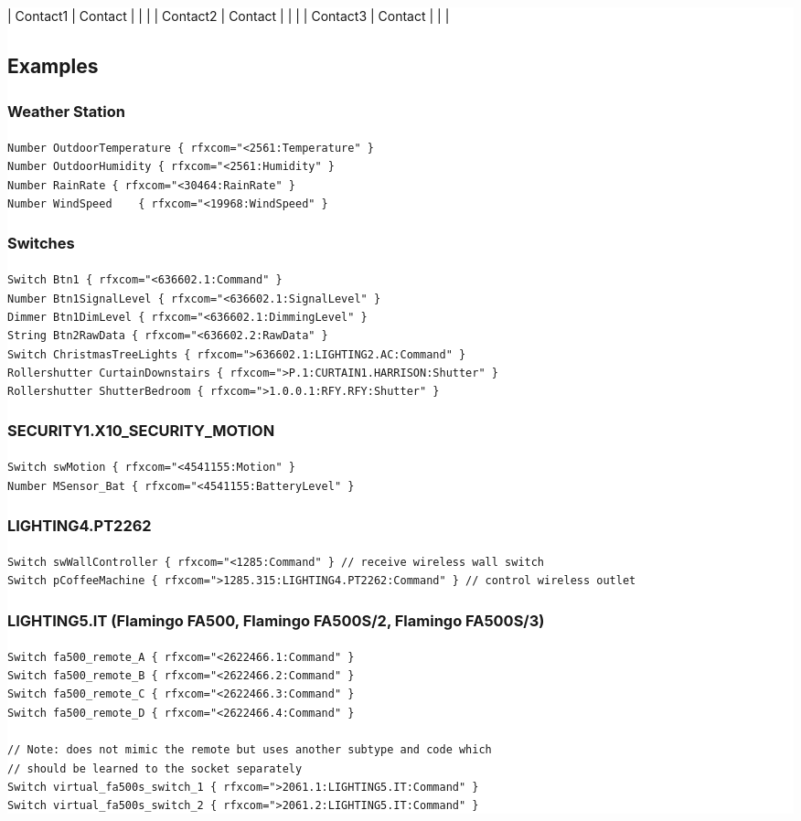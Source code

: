 | Contact1 | Contact |  |  |
| Contact2 | Contact |  |  |
| Contact3 | Contact |  |  |

## Examples

### Weather Station

```
Number OutdoorTemperature { rfxcom="<2561:Temperature" }
Number OutdoorHumidity { rfxcom="<2561:Humidity" }
Number RainRate { rfxcom="<30464:RainRate" }
Number WindSpeed    { rfxcom="<19968:WindSpeed" }
```

### Switches

```
Switch Btn1 { rfxcom="<636602.1:Command" }
Number Btn1SignalLevel { rfxcom="<636602.1:SignalLevel" }
Dimmer Btn1DimLevel { rfxcom="<636602.1:DimmingLevel" }
String Btn2RawData { rfxcom="<636602.2:RawData" }
Switch ChristmasTreeLights { rfxcom=">636602.1:LIGHTING2.AC:Command" }
Rollershutter CurtainDownstairs { rfxcom=">P.1:CURTAIN1.HARRISON:Shutter" }
Rollershutter ShutterBedroom { rfxcom=">1.0.0.1:RFY.RFY:Shutter" }
```

### SECURITY1.X10_SECURITY_MOTION

```
Switch swMotion { rfxcom="<4541155:Motion" }
Number MSensor_Bat { rfxcom="<4541155:BatteryLevel" }
```
### LIGHTING4.PT2262

```
Switch swWallController { rfxcom="<1285:Command" } // receive wireless wall switch
Switch pCoffeeMachine { rfxcom=">1285.315:LIGHTING4.PT2262:Command" } // control wireless outlet
```

### LIGHTING5.IT (Flamingo FA500, Flamingo FA500S/2, Flamingo FA500S/3)

```
Switch fa500_remote_A { rfxcom="<2622466.1:Command" } 
Switch fa500_remote_B { rfxcom="<2622466.2:Command" }
Switch fa500_remote_C { rfxcom="<2622466.3:Command" }
Switch fa500_remote_D { rfxcom="<2622466.4:Command" }

// Note: does not mimic the remote but uses another subtype and code which 
// should be learned to the socket separately 
Switch virtual_fa500s_switch_1 { rfxcom=">2061.1:LIGHTING5.IT:Command" } 
Switch virtual_fa500s_switch_2 { rfxcom=">2061.2:LIGHTING5.IT:Command" }
```
